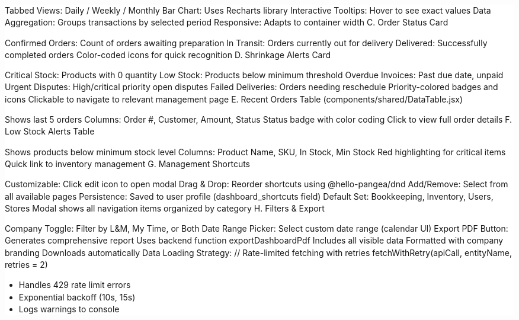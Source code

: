 Tabbed Views: Daily / Weekly / Monthly
Bar Chart: Uses Recharts library
Interactive Tooltips: Hover to see exact values
Data Aggregation: Groups transactions by selected period
Responsive: Adapts to container width
C. Order Status Card

Confirmed Orders: Count of orders awaiting preparation
In Transit: Orders currently out for delivery
Delivered: Successfully completed orders
Color-coded icons for quick recognition
D. Shrinkage Alerts Card

Critical Stock: Products with 0 quantity
Low Stock: Products below minimum threshold
Overdue Invoices: Past due date, unpaid
Urgent Disputes: High/critical priority open disputes
Failed Deliveries: Orders needing reschedule
Priority-colored badges and icons
Clickable to navigate to relevant management page
E. Recent Orders Table (components/shared/DataTable.jsx)

Shows last 5 orders
Columns: Order #, Customer, Amount, Status
Status badge with color coding
Click to view full order details
F. Low Stock Alerts Table

Shows products below minimum stock level
Columns: Product Name, SKU, In Stock, Min Stock
Red highlighting for critical items
Quick link to inventory management
G. Management Shortcuts

Customizable: Click edit icon to open modal
Drag & Drop: Reorder shortcuts using @hello-pangea/dnd
Add/Remove: Select from all available pages
Persistence: Saved to user profile (dashboard_shortcuts field)
Default Set: Bookkeeping, Inventory, Users, Stores
Modal shows all navigation items organized by category
H. Filters & Export

Company Toggle: Filter by L&M, My Time, or Both
Date Range Picker: Select custom date range (calendar UI)
Export PDF Button: Generates comprehensive report
Uses backend function exportDashboardPdf
Includes all visible data
Formatted with company branding
Downloads automatically
Data Loading Strategy:
// Rate-limited fetching with retries
fetchWithRetry(apiCall, entityName, retries = 2)
  - Handles 429 rate limit errors
  - Exponential backoff (10s, 15s)
  - Logs warnings to console
  